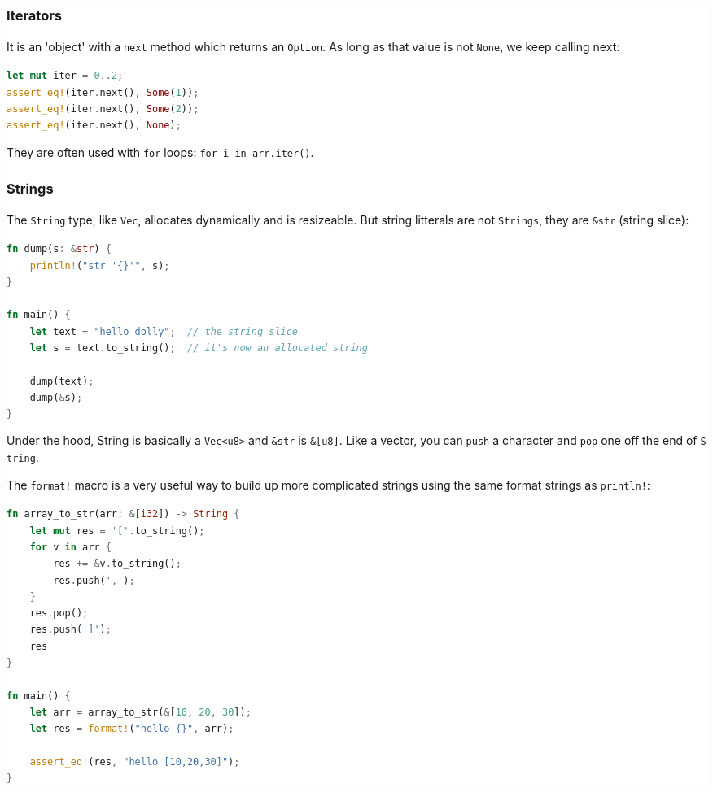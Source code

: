 ### Iterators
It is an 'object' with a `next` method which returns an `Option`. As long
as that value is not `None`, we keep calling next:
```rust
let mut iter = 0..2;
assert_eq!(iter.next(), Some(1));
assert_eq!(iter.next(), Some(2));
assert_eq!(iter.next(), None);
```
They are often used with `for` loops: `for i in arr.iter()`.

### Strings
The `String` type, like `Vec`, allocates dynamically and is resizeable.
But string litterals are not `Strings`, they are `&str` (string slice):
```rust
fn dump(s: &str) {
    println!("str '{}'", s);
}

fn main() {
    let text = "hello dolly";  // the string slice
    let s = text.to_string();  // it's now an allocated string

    dump(text);
    dump(&s);
}
```
Under the hood, String is basically a `Vec<u8>` and `&str` is `&[u8]`.
Like a vector, you can `push` a character and `pop` one off the end of `String`.

The `format!` macro is a very useful way to build up more complicated strings using the same format strings as `println!`:
```rust
fn array_to_str(arr: &[i32]) -> String {
    let mut res = '['.to_string();
    for v in arr {
        res += &v.to_string();
        res.push(',');
    }
    res.pop();
    res.push(']');
    res
}

fn main() {
    let arr = array_to_str(&[10, 20, 30]);
    let res = format!("hello {}", arr);

    assert_eq!(res, "hello [10,20,30]");
}
```
